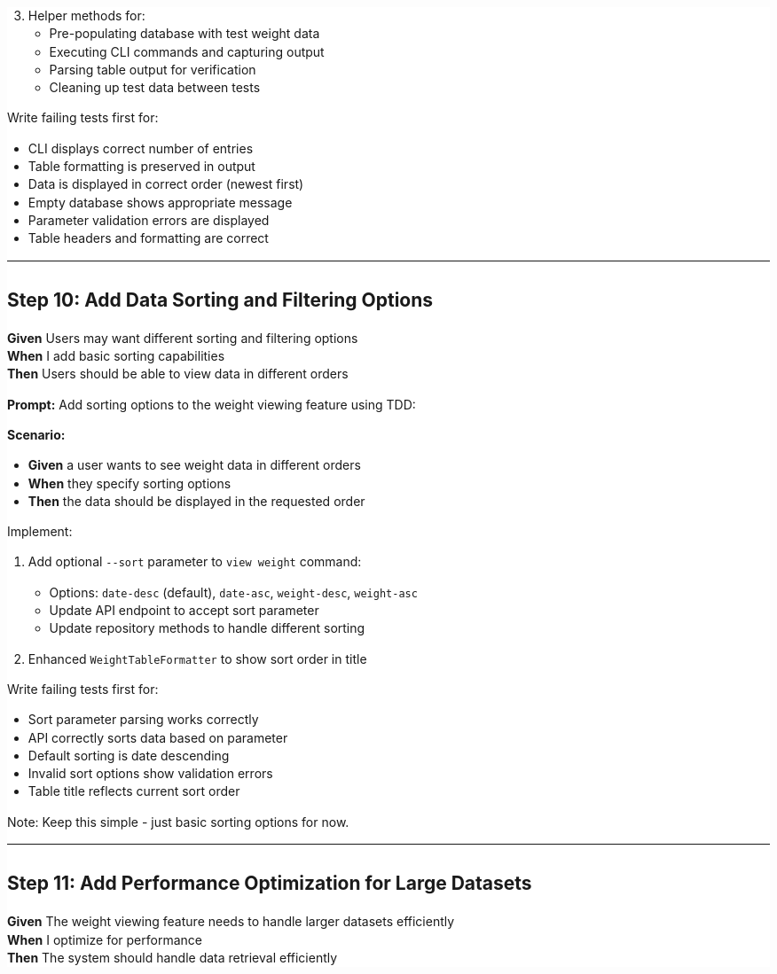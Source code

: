 3. Helper methods for:
   - Pre-populating database with test weight data
   - Executing CLI commands and capturing output
   - Parsing table output for verification
   - Cleaning up test data between tests

Write failing tests first for:

- CLI displays correct number of entries
- Table formatting is preserved in output
- Data is displayed in correct order (newest first)
- Empty database shows appropriate message
- Parameter validation errors are displayed
- Table headers and formatting are correct

---

## Step 10: Add Data Sorting and Filtering Options

**Given** Users may want different sorting and filtering options  
**When** I add basic sorting capabilities  
**Then** Users should be able to view data in different orders

**Prompt:**
Add sorting options to the weight viewing feature using TDD:

**Scenario:**

- **Given** a user wants to see weight data in different orders
- **When** they specify sorting options
- **Then** the data should be displayed in the requested order

Implement:

1. Add optional `--sort` parameter to `view weight` command:

   - Options: `date-desc` (default), `date-asc`, `weight-desc`, `weight-asc`
   - Update API endpoint to accept sort parameter
   - Update repository methods to handle different sorting

2. Enhanced `WeightTableFormatter` to show sort order in title

Write failing tests first for:

- Sort parameter parsing works correctly
- API correctly sorts data based on parameter
- Default sorting is date descending
- Invalid sort options show validation errors
- Table title reflects current sort order

Note: Keep this simple - just basic sorting options for now.

---

## Step 11: Add Performance Optimization for Large Datasets

**Given** The weight viewing feature needs to handle larger datasets efficiently  
**When** I optimize for performance  
**Then** The system should handle data retrieval efficiently
